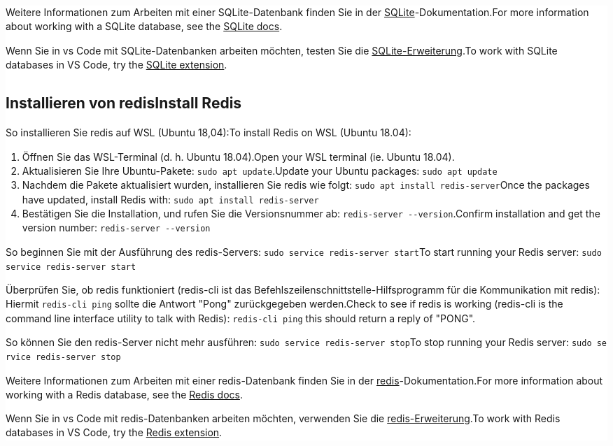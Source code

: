 <span data-ttu-id="8f41d-227">Weitere Informationen zum Arbeiten mit einer SQLite-Datenbank finden Sie in der [SQLite](https://www.sqlite.org/quickstart.html)-Dokumentation.</span><span class="sxs-lookup"><span data-stu-id="8f41d-227">For more information about working with a SQLite database, see the [SQLite docs](https://www.sqlite.org/quickstart.html).</span></span>

<span data-ttu-id="8f41d-228">Wenn Sie in vs Code mit SQLite-Datenbanken arbeiten möchten, testen Sie die [SQLite-Erweiterung](https://marketplace.visualstudio.com/items?itemName=mtxr.sqltools).</span><span class="sxs-lookup"><span data-stu-id="8f41d-228">To work with SQLite databases in VS Code, try the [SQLite extension](https://marketplace.visualstudio.com/items?itemName=mtxr.sqltools).</span></span>

## <a name="install-redis"></a><span data-ttu-id="8f41d-229">Installieren von redis</span><span class="sxs-lookup"><span data-stu-id="8f41d-229">Install Redis</span></span>

<span data-ttu-id="8f41d-230">So installieren Sie redis auf WSL (Ubuntu 18,04):</span><span class="sxs-lookup"><span data-stu-id="8f41d-230">To install Redis on WSL (Ubuntu 18.04):</span></span>

1. <span data-ttu-id="8f41d-231">Öffnen Sie das WSL-Terminal (d. h. Ubuntu 18.04).</span><span class="sxs-lookup"><span data-stu-id="8f41d-231">Open your WSL terminal (ie. Ubuntu 18.04).</span></span>
2. <span data-ttu-id="8f41d-232">Aktualisieren Sie Ihre Ubuntu-Pakete: `sudo apt update`.</span><span class="sxs-lookup"><span data-stu-id="8f41d-232">Update your Ubuntu packages: `sudo apt update`</span></span>
3. <span data-ttu-id="8f41d-233">Nachdem die Pakete aktualisiert wurden, installieren Sie redis wie folgt: `sudo apt install redis-server`</span><span class="sxs-lookup"><span data-stu-id="8f41d-233">Once the packages have updated, install Redis with: `sudo apt install redis-server`</span></span>
4. <span data-ttu-id="8f41d-234">Bestätigen Sie die Installation, und rufen Sie die Versionsnummer ab: `redis-server --version`.</span><span class="sxs-lookup"><span data-stu-id="8f41d-234">Confirm installation and get the version number: `redis-server --version`</span></span>

<span data-ttu-id="8f41d-235">So beginnen Sie mit der Ausführung des redis-Servers: `sudo service redis-server start`</span><span class="sxs-lookup"><span data-stu-id="8f41d-235">To start running your Redis server: `sudo service redis-server start`</span></span>

<span data-ttu-id="8f41d-236">Überprüfen Sie, ob redis funktioniert (redis-cli ist das Befehlszeilenschnittstelle-Hilfsprogramm für die Kommunikation mit redis): Hiermit `redis-cli ping` sollte die Antwort "Pong" zurückgegeben werden.</span><span class="sxs-lookup"><span data-stu-id="8f41d-236">Check to see if redis is working (redis-cli is the command line interface utility to talk with Redis): `redis-cli ping` this should return a reply of "PONG".</span></span>

<span data-ttu-id="8f41d-237">So können Sie den redis-Server nicht mehr ausführen: `sudo service redis-server stop`</span><span class="sxs-lookup"><span data-stu-id="8f41d-237">To stop running your Redis server: `sudo service redis-server stop`</span></span>

<span data-ttu-id="8f41d-238">Weitere Informationen zum Arbeiten mit einer redis-Datenbank finden Sie in der [redis](https://redis.io/topics/quickstart)-Dokumentation.</span><span class="sxs-lookup"><span data-stu-id="8f41d-238">For more information about working with a Redis database, see the [Redis docs](https://redis.io/topics/quickstart).</span></span>

<span data-ttu-id="8f41d-239">Wenn Sie in vs Code mit redis-Datenbanken arbeiten möchten, verwenden Sie die [redis-Erweiterung](https://marketplace.visualstudio.com/items?itemName=cweijan.vscode-redis-client).</span><span class="sxs-lookup"><span data-stu-id="8f41d-239">To work with Redis databases in VS Code, try the [Redis extension](https://marketplace.visualstudio.com/items?itemName=cweijan.vscode-redis-client).</span></span>
